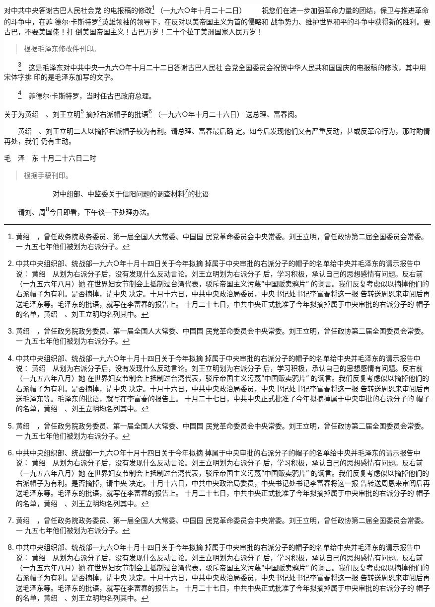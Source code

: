 




对中共中央答谢古巴人民社会党
的电报稿的修改[^1]
（一九六○年十月二十二日）
　　祝您们在进一步加强革命力量的团结，保卫与推进革命的斗争中，在菲
德尔·卡斯特罗[^2]英雄领袖的领导下，在反对以美帝国主义为首的侵略和
战争势力、维护世界和平的斗争中获得新的胜利。要古巴，不要美国佬！打
倒美国帝国主义！古巴万岁！二十个拉丁美洲国家人民万岁！

>根据毛泽东修改件刊印。



　　[^1]　这是毛泽东对中共中央一九六○年十月二十二日答谢古巴人民社
会党全国委员会祝贺中华人民共和国国庆的电报稿的修改，其中用宋体字排
印的是毛泽东加写的文字。

　　[^2]　菲德尔·卡斯特罗，当时任古巴政府总理。




关于为黄绍　、刘王立明[^1]
摘掉右派帽子的批语[^2]
（一九六○年十月二十六日）
送总理、富春阅。

　　黄绍　、刘王立明二人以摘掉右派帽子较为有利。请总理、富春最后确
定。如今后发现他们又有严重反动，甚或反革命行为，那时酌情再处，我们
仍有主动。

毛　泽　东
十月二十六日二时
>根据手稿刊印。



[^1]:黄绍　，曾任政务院政务委员、第一届全国人大常委、中国国
民党革命委员会中央常委。刘王立明，曾任政协第二届全国委员会常委。一
九五七年他们被划为右派分子。

[^2]:中共中央组织部、统战部一九六○年十月十四日关于今年拟摘
掉属于中央审批的右派分子的帽子的名单给中央并毛泽东的请示报告中说：
黄绍　从划为右派分子后，没有发现什么反动言论。刘王立明划为右派分子
后，学习积极，承认自己的思想感情有问题。反右前（一九五六年八月）她
在世界妇女节制会上抵制过台湾代表，驳斥帝国主义污蔑“中国贩卖鸦片”
的谰言。我们反复考虑似以摘掉他们的右派帽子为有利。是否摘掉，请中央
决定。十月十六日，中共中央政治局委员，中央书记处书记李富春将这一报
告转送周恩来审阅后再送毛泽东等。毛泽东的批语，就写在李富春的报告上。
十月二十七日，中共中央正式批准了今年拟摘掉属于中央审批的右派分子的
帽子的名单，黄绍　、刘王立明均名列其中。

　　　　　　　对中组部、中监委关于信阳问题的调查材料[^1]的批语



　　请刘、周[^2]今日即看，下午谈一下处理办法。
